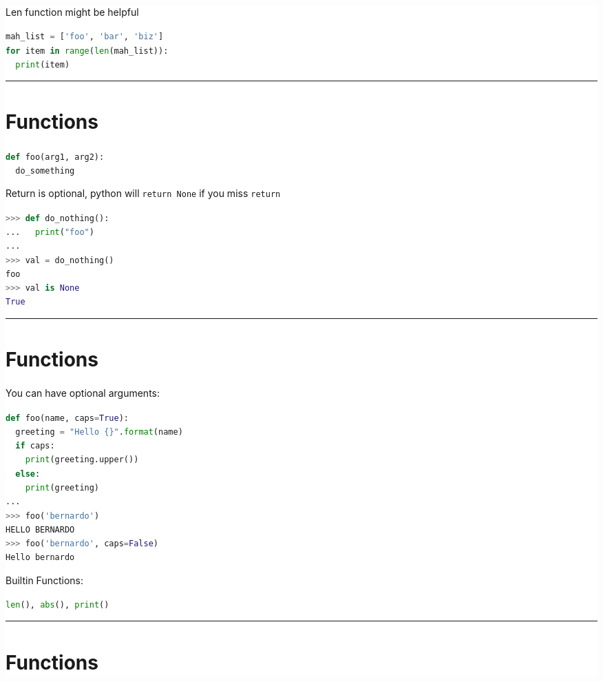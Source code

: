 Len function might be helpful
```python
mah_list = ['foo', 'bar', 'biz']
for item in range(len(mah_list)):
  print(item)
```

---

# Functions

```python
def foo(arg1, arg2):
  do_something
```

Return is optional, python will `return None` if you miss `return`
```python
>>> def do_nothing():
...   print("foo")
...
>>> val = do_nothing()
foo
>>> val is None
True
```
---

# Functions

You can have optional arguments:
```python
def foo(name, caps=True):
  greeting = "Hello {}".format(name)
  if caps:
    print(greeting.upper())
  else:
    print(greeting)
...
>>> foo('bernardo')
HELLO BERNARDO
>>> foo('bernardo', caps=False)
Hello bernardo
```

Builtin Functions:
```python
len(), abs(), print()
```
---
# Functions
